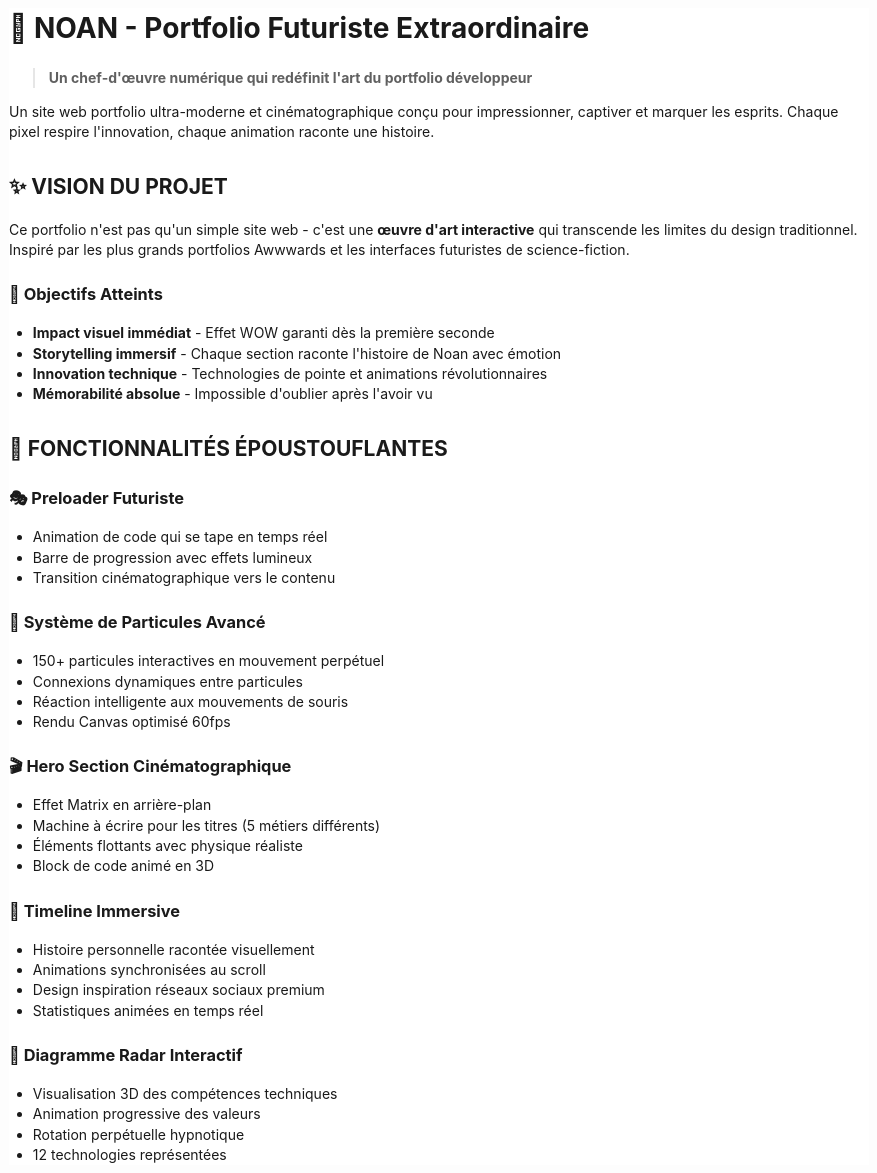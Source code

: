 # 🚀 NOAN - Portfolio Futuriste Extraordinaire

> **Un chef-d'œuvre numérique qui redéfinit l'art du portfolio développeur**

Un site web portfolio ultra-moderne et cinématographique conçu pour impressionner, captiver et marquer les esprits. Chaque pixel respire l'innovation, chaque animation raconte une histoire.

## ✨ **VISION DU PROJET**

Ce portfolio n'est pas qu'un simple site web - c'est une **œuvre d'art interactive** qui transcende les limites du design traditionnel. Inspiré par les plus grands portfolios Awwwards et les interfaces futuristes de science-fiction.

### 🎯 **Objectifs Atteints**
- **Impact visuel immédiat** - Effet WOW garanti dès la première seconde
- **Storytelling immersif** - Chaque section raconte l'histoire de Noan avec émotion  
- **Innovation technique** - Technologies de pointe et animations révolutionnaires
- **Mémorabilité absolue** - Impossible d'oublier après l'avoir vu

## 🌟 **FONCTIONNALITÉS ÉPOUSTOUFLANTES**

### 🎭 **Preloader Futuriste**
- Animation de code qui se tape en temps réel
- Barre de progression avec effets lumineux
- Transition cinématographique vers le contenu

### 🌌 **Système de Particules Avancé**
- 150+ particules interactives en mouvement perpétuel
- Connexions dynamiques entre particules
- Réaction intelligente aux mouvements de souris
- Rendu Canvas optimisé 60fps

### 🎬 **Hero Section Cinématographique**
- Effet Matrix en arrière-plan
- Machine à écrire pour les titres (5 métiers différents)
- Éléments flottants avec physique réaliste
- Block de code animé en 3D

### 📖 **Timeline Immersive**
- Histoire personnelle racontée visuellement
- Animations synchronisées au scroll
- Design inspiration réseaux sociaux premium
- Statistiques animées en temps réel

### 🎯 **Diagramme Radar Interactif**
- Visualisation 3D des compétences techniques
- Animation progressive des valeurs
- Rotation perpétuelle hypnotique
- 12 technologies représentées

